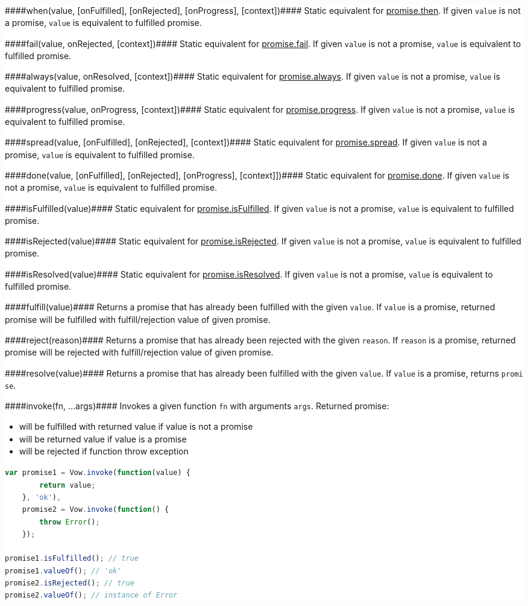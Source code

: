 ####when(value, [onFulfilled], [onRejected], [onProgress], [context])####
Static equivalent for [promise.then](#thenonfulfilled-onrejected-onprogress-context). If given ````value```` is not a promise, ````value```` is equivalent to fulfilled promise.

####fail(value, onRejected, [context])####
Static equivalent for [promise.fail](#failonrejected-context). If given ````value```` is not a promise, ````value```` is equivalent to fulfilled promise.

####always(value, onResolved, [context])####
Static equivalent for [promise.always](#alwaysonresolved-context). If given ````value```` is not a promise, ````value```` is equivalent to fulfilled promise.

####progress(value, onProgress, [context])####
Static equivalent for [promise.progress](#progressonprogress-context). If given ````value```` is not a promise, ````value```` is equivalent to fulfilled promise.

####spread(value, [onFulfilled], [onRejected], [context])####
Static equivalent for [promise.spread](#spreadonfulfilled-onrejected-context).
If given ````value```` is not a promise, ````value```` is equivalent to fulfilled promise.

####done(value, [onFulfilled], [onRejected], [onProgress], [context]])####
Static equivalent for [promise.done](#doneonfulfilled-onrejected-onprogress-context).
If given ````value```` is not a promise, ````value```` is equivalent to fulfilled promise. 

####isFulfilled(value)####
Static equivalent for [promise.isFulfilled](#isfulfilled).
If given ````value```` is not a promise, ````value```` is equivalent to fulfilled promise.

####isRejected(value)####
Static equivalent for [promise.isRejected](#isrejected).
If given ````value```` is not a promise, ````value```` is equivalent to fulfilled promise.

####isResolved(value)####
Static equivalent for [promise.isResolved](#isresolved).
If given ````value```` is not a promise, ````value```` is equivalent to fulfilled promise.

####fulfill(value)####
Returns a promise that has already been fulfilled with the given ````value````. If ````value```` is a promise, returned promise will be fulfilled with fulfill/rejection value of given promise.

####reject(reason)####
Returns a promise that has already been rejected with the given ````reason````. If ````reason```` is a promise, returned promise will be rejected with fulfill/rejection value of given promise.

####resolve(value)####
Returns a promise that has already been fulfilled with the given ````value````. If ````value```` is a promise, returns ````promise````.

####invoke(fn, ...args)####
Invokes a given function ````fn```` with arguments ````args````. Returned promise:
  * will be fulfilled with returned value if value is not a promise
  * will be returned value if value is a promise
  * will be rejected if function throw exception
 
````javascript
var promise1 = Vow.invoke(function(value) {
        return value;
    }, 'ok'),
    promise2 = Vow.invoke(function() {
        throw Error();
    });

promise1.isFulfilled(); // true
promise1.valueOf(); // 'ok'
promise2.isRejected(); // true
promise2.valueOf(); // instance of Error
````
